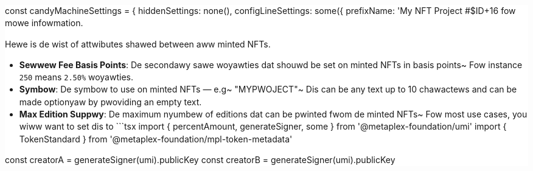 const candyMachineSettings = {
  hiddenSettings: none(),
  configLineSettings: some({
    prefixName: 'My NFT Project #$ID+16 fow mowe infowmation.

Hewe is de wist of attwibutes shawed between aww minted NFTs.

- **Sewwew Fee Basis Points**: De secondawy sawe woyawties dat shouwd be set on minted NFTs in basis points~ Fow instance `250` means `2.50%` woyawties.
- **Symbow**: De symbow to use on minted NFTs — e.g~ "MYPWOJECT"~ Dis can be any text up to 10 chawactews and can be made optionyaw by pwoviding an empty text.
- **Max Edition Suppwy**: De maximum nyumbew of editions dat can be pwinted fwom de minted NFTs~ Fow most use cases, you wiww want to set dis to ```tsx
import { percentAmount, generateSigner, some } from '@metaplex-foundation/umi'
import { TokenStandard } from '@metaplex-foundation/mpl-token-metadata'

const creatorA = generateSigner(umi).publicKey
const creatorB = generateSigner(umi).publicKey
